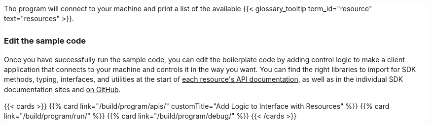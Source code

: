 The program will connect to your machine and print a list of the available {{< glossary_tooltip term_id="resource" text="resources" >}}.

### Edit the sample code

Once you have successfully run the sample code, you can edit the boilerplate code by [adding control logic](/build/program/apis/) to make a client application that connects to your machine and controls it in the way you want.
You can find the right libraries to import for SDK methods, typing, interfaces, and utilities at the start of [each resource's API documentation](/build/program/apis/), as well as in the individual SDK documentation sites and [on GitHub](https://github.com/viamrobotics/rdk).

{{< cards >}}
{{% card link="/build/program/apis/" customTitle="Add Logic to Interface with Resources" %}}
{{% card link="/build/program/run/" %}}
{{% card link="/build/program/debug/" %}}
{{< /cards >}}
